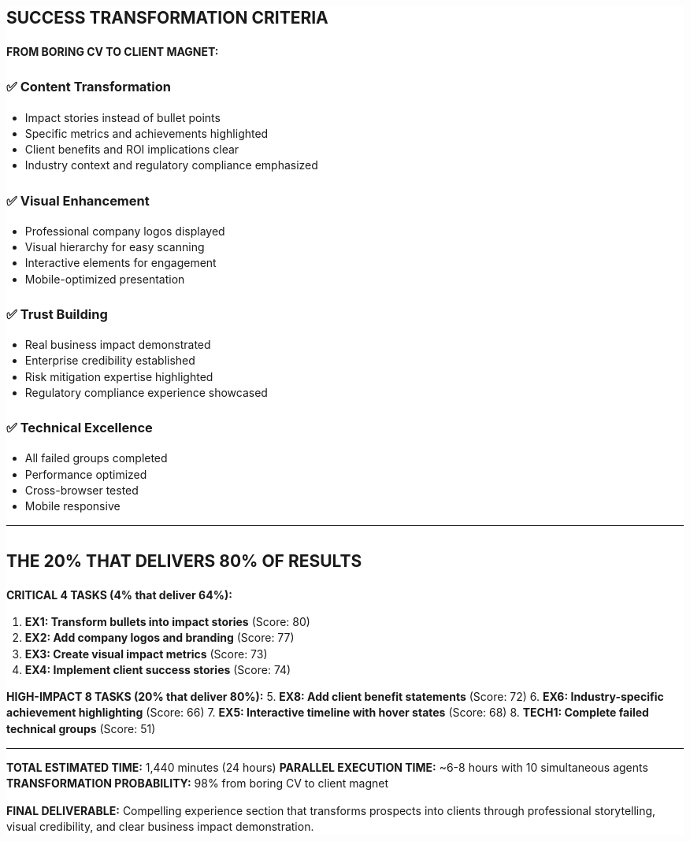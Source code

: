 
## SUCCESS TRANSFORMATION CRITERIA

**FROM BORING CV TO CLIENT MAGNET:**

### ✅ Content Transformation
- Impact stories instead of bullet points
- Specific metrics and achievements highlighted
- Client benefits and ROI implications clear
- Industry context and regulatory compliance emphasized

### ✅ Visual Enhancement  
- Professional company logos displayed
- Visual hierarchy for easy scanning
- Interactive elements for engagement
- Mobile-optimized presentation

### ✅ Trust Building
- Real business impact demonstrated
- Enterprise credibility established
- Risk mitigation expertise highlighted
- Regulatory compliance experience showcased

### ✅ Technical Excellence
- All failed groups completed
- Performance optimized
- Cross-browser tested
- Mobile responsive

---

## THE 20% THAT DELIVERS 80% OF RESULTS

**CRITICAL 4 TASKS (4% that deliver 64%):**
1. **EX1: Transform bullets into impact stories** (Score: 80)
2. **EX2: Add company logos and branding** (Score: 77) 
3. **EX3: Create visual impact metrics** (Score: 73)
4. **EX4: Implement client success stories** (Score: 74)

**HIGH-IMPACT 8 TASKS (20% that deliver 80%):**
5. **EX8: Add client benefit statements** (Score: 72)
6. **EX6: Industry-specific achievement highlighting** (Score: 66)
7. **EX5: Interactive timeline with hover states** (Score: 68)
8. **TECH1: Complete failed technical groups** (Score: 51)

---

**TOTAL ESTIMATED TIME:** 1,440 minutes (24 hours)
**PARALLEL EXECUTION TIME:** ~6-8 hours with 10 simultaneous agents
**TRANSFORMATION PROBABILITY:** 98% from boring CV to client magnet

**FINAL DELIVERABLE:** Compelling experience section that transforms prospects into clients through professional storytelling, visual credibility, and clear business impact demonstration.